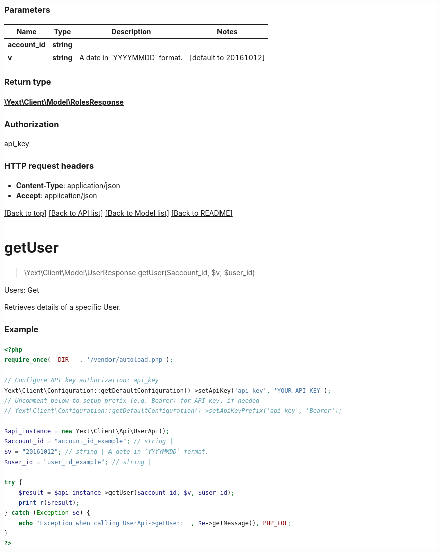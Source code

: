 ```php
```

### Parameters

Name | Type | Description  | Notes
------------- | ------------- | ------------- | -------------
 **account_id** | **string**|  |
 **v** | **string**| A date in &#x60;YYYYMMDD&#x60; format. | [default to 20161012]

### Return type

[**\Yext\Client\Model\RolesResponse**](../Model/RolesResponse.md)

### Authorization

[api_key](../../README.md#api_key)

### HTTP request headers

 - **Content-Type**: application/json
 - **Accept**: application/json

[[Back to top]](#) [[Back to API list]](../../README.md#documentation-for-api-endpoints) [[Back to Model list]](../../README.md#documentation-for-models) [[Back to README]](../../README.md)

# **getUser**
> \Yext\Client\Model\UserResponse getUser($account_id, $v, $user_id)

Users: Get

Retrieves details of a specific User.

### Example
```php
<?php
require_once(__DIR__ . '/vendor/autoload.php');

// Configure API key authorization: api_key
Yext\Client\Configuration::getDefaultConfiguration()->setApiKey('api_key', 'YOUR_API_KEY');
// Uncomment below to setup prefix (e.g. Bearer) for API key, if needed
// Yext\Client\Configuration::getDefaultConfiguration()->setApiKeyPrefix('api_key', 'Bearer');

$api_instance = new Yext\Client\Api\UserApi();
$account_id = "account_id_example"; // string | 
$v = "20161012"; // string | A date in `YYYYMMDD` format.
$user_id = "user_id_example"; // string | 

try {
    $result = $api_instance->getUser($account_id, $v, $user_id);
    print_r($result);
} catch (Exception $e) {
    echo 'Exception when calling UserApi->getUser: ', $e->getMessage(), PHP_EOL;
}
?>
```

